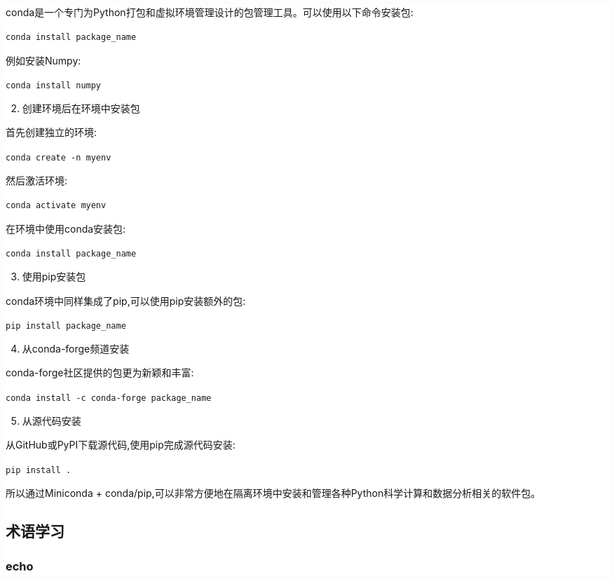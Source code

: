 conda是一个专门为Python打包和虚拟环境管理设计的包管理工具。可以使用以下命令安装包:

```
conda install package_name
```

例如安装Numpy:

```
conda install numpy
```

2. 创建环境后在环境中安装包

首先创建独立的环境:

```
conda create -n myenv
```

然后激活环境:

```
conda activate myenv
```

在环境中使用conda安装包:

```
conda install package_name
```

3. 使用pip安装包

conda环境中同样集成了pip,可以使用pip安装额外的包:

```
pip install package_name
```

4. 从conda-forge频道安装

conda-forge社区提供的包更为新颖和丰富:

```
conda install -c conda-forge package_name
```

5. 从源代码安装

从GitHub或PyPI下载源代码,使用pip完成源代码安装:

```
pip install .
```

所以通过Miniconda + conda/pip,可以非常方便地在隔离环境中安装和管理各种Python科学计算和数据分析相关的软件包。


## 术语学习


### echo
